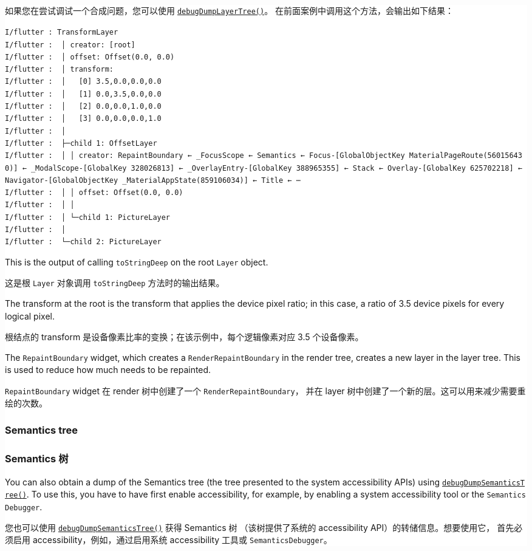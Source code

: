 如果您在尝试调试一个合成问题，您可以使用 [`debugDumpLayerTree()`][]。
在前面案例中调用这个方法，会输出如下结果：

```
I/flutter : TransformLayer
I/flutter :  │ creator: [root]
I/flutter :  │ offset: Offset(0.0, 0.0)
I/flutter :  │ transform:
I/flutter :  │   [0] 3.5,0.0,0.0,0.0
I/flutter :  │   [1] 0.0,3.5,0.0,0.0
I/flutter :  │   [2] 0.0,0.0,1.0,0.0
I/flutter :  │   [3] 0.0,0.0,0.0,1.0
I/flutter :  │
I/flutter :  ├─child 1: OffsetLayer
I/flutter :  │ │ creator: RepaintBoundary ← _FocusScope ← Semantics ← Focus-[GlobalObjectKey MaterialPageRoute(560156430)] ← _ModalScope-[GlobalKey 328026813] ← _OverlayEntry-[GlobalKey 388965355] ← Stack ← Overlay-[GlobalKey 625702218] ← Navigator-[GlobalObjectKey _MaterialAppState(859106034)] ← Title ← ⋯
I/flutter :  │ │ offset: Offset(0.0, 0.0)
I/flutter :  │ │
I/flutter :  │ └─child 1: PictureLayer
I/flutter :  │
I/flutter :  └─child 2: PictureLayer
```

This is the output of calling `toStringDeep` on the root `Layer` object.

这是根 `Layer` 对象调用 `toStringDeep` 方法时的输出结果。

The transform at the root is the transform that applies the device
pixel ratio; in this case, a ratio of 3.5 device pixels for every
logical pixel.

根结点的 transform 是设备像素比率的变换；在该示例中，每个逻辑像素对应 3.5 个设备像素。

The `RepaintBoundary` widget, which creates a `RenderRepaintBoundary`
in the render tree, creates a new layer in the layer tree. This is
used to reduce how much needs to be repainted.

`RepaintBoundary` widget 在 render 树中创建了一个 `RenderRepaintBoundary`，
并在 layer 树中创建了一个新的层。这可以用来减少需要重绘的次数。

### Semantics tree

### Semantics 树

You can also obtain a dump of the Semantics tree
(the tree presented to the system accessibility APIs) using
[`debugDumpSemanticsTree()`][].  To use this,
you have to have first enable accessibility, for example, by
enabling a system accessibility tool or the `SemanticsDebugger`.

您也可以使用 [`debugDumpSemanticsTree()`][] 获得 Semantics 树
（该树提供了系统的 accessibility API）的转储信息。想要使用它，
首先必须启用 accessibility，例如，通过启用系统 accessibility 工具或 `SemanticsDebugger`。


[`GridPaper`]: {{site.api}}/flutter/widgets/GridPaper-class.html
[Material Design]: {{site.material}}/design/introduction
[`MaterialApp` constructor]: {{site.api}}/flutter/material/MaterialApp/MaterialApp.html
[Material Design baseline grid]: {{site.material}}/design/layout/spacing-methods.html#baseline
[`MaterialApp`]: {{site.api}}/flutter/material/MaterialApp/MaterialApp.html
[`WidgetsApp`]: {{site.api}}/flutter/widgets/WidgetsApp-class.html
[`CupertinoApp`]: {{site.api}}/flutter/cupertino/CupertinoApp-class.html
[`PerformanceOverlay.allEnabled()`]: {{site.api}}/flutter/widgets/PerformanceOverlay/PerformanceOverlay.allEnabled.html
[tracing tool]: https://www.chromium.org/developers/how-tos/trace-event-profiling-tool
[systrace]: {{site.android-dev}}/studio/profile/systrace
[Timeline]: {{site.dart.api}}/stable/dart-developer/Timeline-class.html
[`timeDilation`]: {{site.api}}/flutter/scheduler/timeDilation.html
[`debugPrintMarkNeedsLayoutStacks`]: {{site.api}}/flutter/rendering/debugPrintMarkNeedsLayoutStacks.html
[`debugPrintMarkNeedsPaintStacks`]: {{site.api}}/flutter/rendering/debugPrintMarkNeedsPaintStacks.html
[`debugRepaintRainbowEnabled`]: {{site.api}}/flutter/rendering/debugRepaintRainbowEnabled.html
[`debugPaintLayerBordersEnabled`]: {{site.api}}/flutter/rendering/debugPaintLayerBordersEnabled.html
[`debugPaintPointersEnabled`]: {{site.api}}/flutter/rendering/debugPaintPointersEnabled.html
[`debugPaintBaselinesEnabled`]: {{site.api}}/flutter/rendering/debugPaintBaselinesEnabled.html
[`debugPaintSizeEnabled`]: {{site.api}}/flutter/rendering/debugPaintSizeEnabled.html
[`debugPrintScheduleFrameStacks`]: {{site.api}}/flutter/scheduler/debugPrintScheduleFrameStacks.html
[`debugPrintBeginFrameBanner`]: {{site.api}}/flutter/scheduler/debugPrintBeginFrameBanner.html
[`debugPrintEndFrameBanner`]: {{site.api}}/flutter/scheduler/debugPrintEndFrameBanner.html
[`debugDumpSemanticsTree()`]: {{site.api}}/flutter/rendering/debugDumpSemanticsTree.html
[`debugDumpRenderTree()`]: {{site.api}}/flutter/rendering/debugDumpRenderTree.html
[`debugDumpLayerTree()`]: {{site.api}}/flutter/rendering/debugDumpLayerTree.html
[`debugDumpApp()`]: {{site.api}}/flutter/widgets/debugDumpApp.html
[`debugPrint()`]: {{site.api}}/flutter/foundation/debugPrint.html
[`RenderParagraph`]: {{site.api}}/flutter/rendering/RenderParagraph-class.html
[`RenderPositionedBox`]: {{site.api}}/flutter/rendering/RenderPositionedBox-class.html
[`Center`]: {{site.api}}/flutter/widgets/Center-class.html
[`RenderPadding`]: {{site.api}}/flutter/rendering/RenderPadding-class.html
[`RenderConstrainedBox`]: {{site.api}}/flutter/rendering/RenderConstrainedBox-class.html
[`TextButton`]: {{site.api}}/flutter/material/TextButton-class.html
[frame callback]: {{site.api}}/flutter/scheduler/SchedulerBinding/addPersistentFrameCallback.html
[render-fill]: {{site.api}}/flutter/rendering/Layer/debugFillProperties.html
[widget-fill]: {{site.api}}/flutter/widgets/Widget/debugFillProperties.html
[DiagnosticsProperty]: {{site.api}}/flutter/foundation/DiagnosticsProperty-class.html
[`setState()`]: {{site.api}}/flutter/widgets/State/setState.html
[`InkFeature`]: {{site.api}}/flutter/material/InkFeature-class.html
[`Material`]: {{site.api}}/flutter/material/Material-class.html
[Flutter's modes]: {{site.url}}/testing/build-modes
[profile mode]: {{site.url}}/testing/build-modes#profile
[debug mode]: {{site.url}}/testing/build-modes#debug
[release mode]: {{site.url}}/testing/build-modes#release
[DevTools]: {{site.url}}/development/tools/devtools
[Flutter inspector]: {{site.url}}/development/tools/devtools/inspector
[Logging view]: {{site.url}}/development/tools/devtools/logging
[Flutter enabled IDE/editor]: {{site.url}}/get-started/editor
[`log()`]: {{site.api}}/flutter/dart-developer/log.html
[Timeline events chart]: {{site.url}}/development/tools/devtools/performance#timeline-events-chart
[Debugger]: {{site.url}}/development/tools/devtools/debugger
[Inspector view]: {{site.url}}/development/tools/devtools/inspector
[The performance overlay]: {{site.url}}/perf/ui-performance#the-performance-overlay
[Profiling Flutter performance]: {{site.url}}/perf/ui-performance
[Debugging]: {{site.url}}/testing/debugging
[file an issue]: {{site.github}}/flutter/devtools/issues
[rendering library]: {{site.api}}/flutter/rendering/rendering-library.html